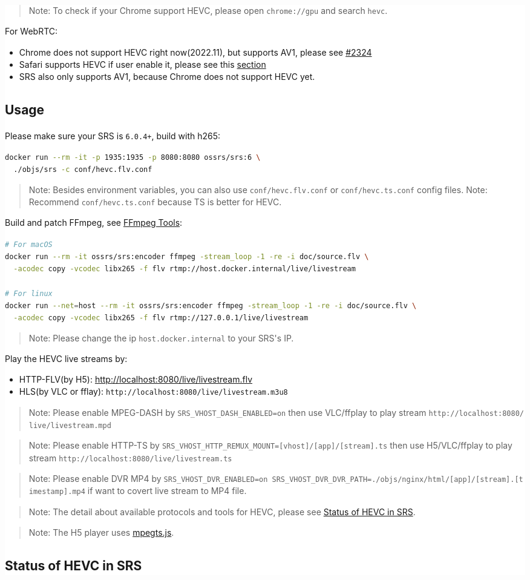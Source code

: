 > Note: To check if your Chrome support HEVC, please open `chrome://gpu` and search `hevc`.

For WebRTC:

* Chrome does not support HEVC right now(2022.11), but supports AV1, please see [#2324](https://github.com/ossrs/srs/pull/2324)
* Safari supports HEVC if user enable it, please see this [section](#safari-webrtc)
* SRS also only supports AV1, because Chrome does not support HEVC yet.

## Usage

Please make sure your SRS is `6.0.4+`, build with h265:

```bash
docker run --rm -it -p 1935:1935 -p 8080:8080 ossrs/srs:6 \
  ./objs/srs -c conf/hevc.flv.conf
```

> Note: Besides environment variables, you can also use `conf/hevc.flv.conf` or `conf/hevc.ts.conf` config files.
> Note: Recommend `conf/hevc.ts.conf` because TS is better for HEVC.

Build and patch FFmpeg, see [FFmpeg Tools](#ffmpeg-tools):

```bash
# For macOS
docker run --rm -it ossrs/srs:encoder ffmpeg -stream_loop -1 -re -i doc/source.flv \
  -acodec copy -vcodec libx265 -f flv rtmp://host.docker.internal/live/livestream

# For linux
docker run --net=host --rm -it ossrs/srs:encoder ffmpeg -stream_loop -1 -re -i doc/source.flv \
  -acodec copy -vcodec libx265 -f flv rtmp://127.0.0.1/live/livestream
```

> Note: Please change the ip `host.docker.internal` to your SRS's IP.

Play the HEVC live streams by:

* HTTP-FLV(by H5):  [http://localhost:8080/live/livestream.flv](http://localhost:8080/players/srs_player.html?autostart=true)
* HLS(by VLC or fflay): `http://localhost:8080/live/livestream.m3u8`

> Note: Please enable MPEG-DASH by `SRS_VHOST_DASH_ENABLED=on` then use VLC/ffplay to play stream `http://localhost:8080/live/livestream.mpd`

> Note: Please enable HTTP-TS by `SRS_VHOST_HTTP_REMUX_MOUNT=[vhost]/[app]/[stream].ts` then use H5/VLC/ffplay to play stream `http://localhost:8080/live/livestream.ts`

> Note: Please enable DVR MP4 by `SRS_VHOST_DVR_ENABLED=on SRS_VHOST_DVR_DVR_PATH=./objs/nginx/html/[app]/[stream].[timestamp].mp4` if want to covert live stream to MP4 file.

> Note: The detail about available protocols and tools for HEVC, please see [Status of HEVC in SRS](#status-of-hevc-in-srs).

> Note: The H5 player uses [mpegts.js](https://github.com/xqq/mpegts.js).

## Status of HEVC in SRS
